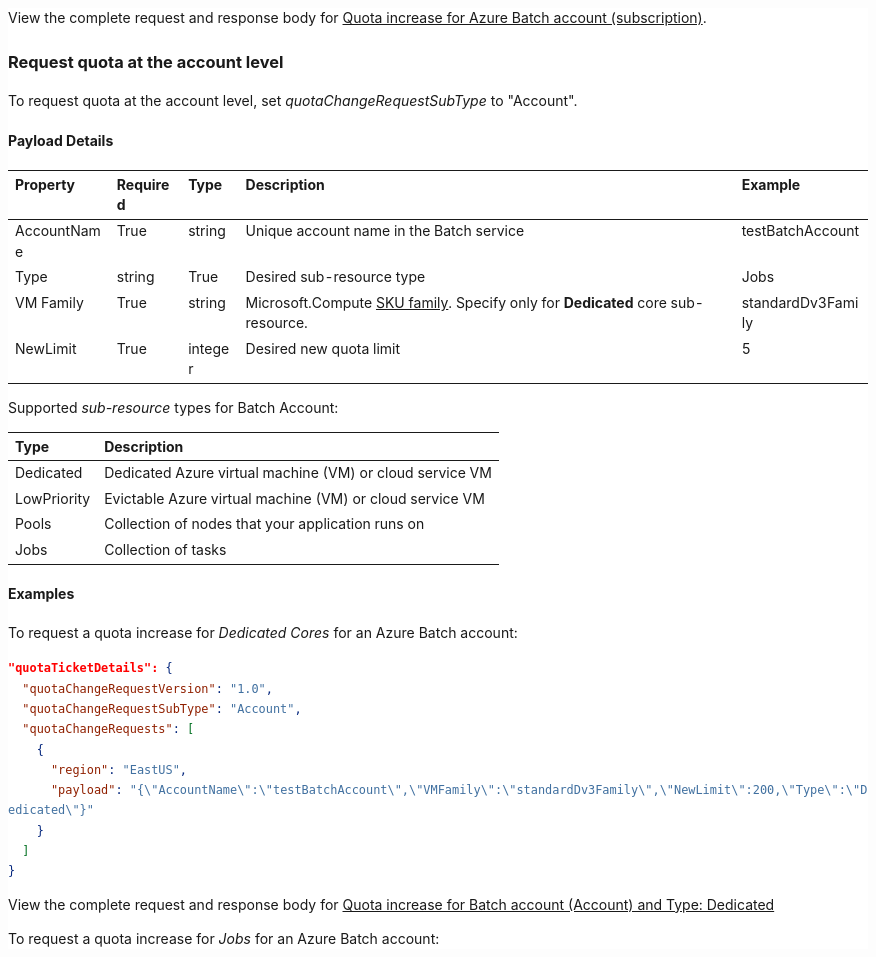 View the complete request and response body for [Quota increase for Azure Batch account (subscription)](https://docs.microsoft.com/rest/api/support/supporttickets/create?branch=support#create-a-ticket-to-request-quota-increase-for-batch-accounts-for-a-subscription).

### Request quota at the account level

To request quota at the account level, set _quotaChangeRequestSubType_ to "Account".

#### Payload Details

|Property|Required|Type|Description|Example|
| :--- |:---|:---|:---| :---|
|AccountName|True|string|Unique account name in the Batch service|testBatchAccount|
|Type|string|True|Desired sub-resource type|Jobs|
|VM Family|True|string| Microsoft.Compute [SKU family](https://docs.microsoft.com/rest/api/compute/resourceskus/list). Specify only for **Dedicated** core sub-resource.|standardDv3Family|
|NewLimit|True|integer|Desired new quota limit|5|

Supported _sub-resource_ types for Batch Account:

|Type|Description|
| :--- |:---|
|Dedicated|Dedicated Azure virtual machine (VM) or cloud service VM|
|LowPriority|Evictable Azure virtual machine (VM) or cloud service VM|
|Pools|Collection of nodes that your application runs on|
|Jobs|Collection of tasks|

#### Examples

To request a quota increase for _Dedicated Cores_ for an Azure Batch account:

```json
"quotaTicketDetails": {
  "quotaChangeRequestVersion": "1.0",
  "quotaChangeRequestSubType": "Account",
  "quotaChangeRequests": [
    {
      "region": "EastUS",
      "payload": "{\"AccountName\":\"testBatchAccount\",\"VMFamily\":\"standardDv3Family\",\"NewLimit\":200,\"Type\":\"Dedicated\"}"
    }
  ]
}
```

View the complete request and response body for [Quota increase for Batch account (Account) and Type: Dedicated](https://docs.microsoft.com/rest/api/support/supporttickets/create?branch=support#create-a-ticket-to-request-quota-increase-for-specific-vm-family-cores-for-a-batch-account)

To request a quota increase for _Jobs_ for an Azure Batch account:
